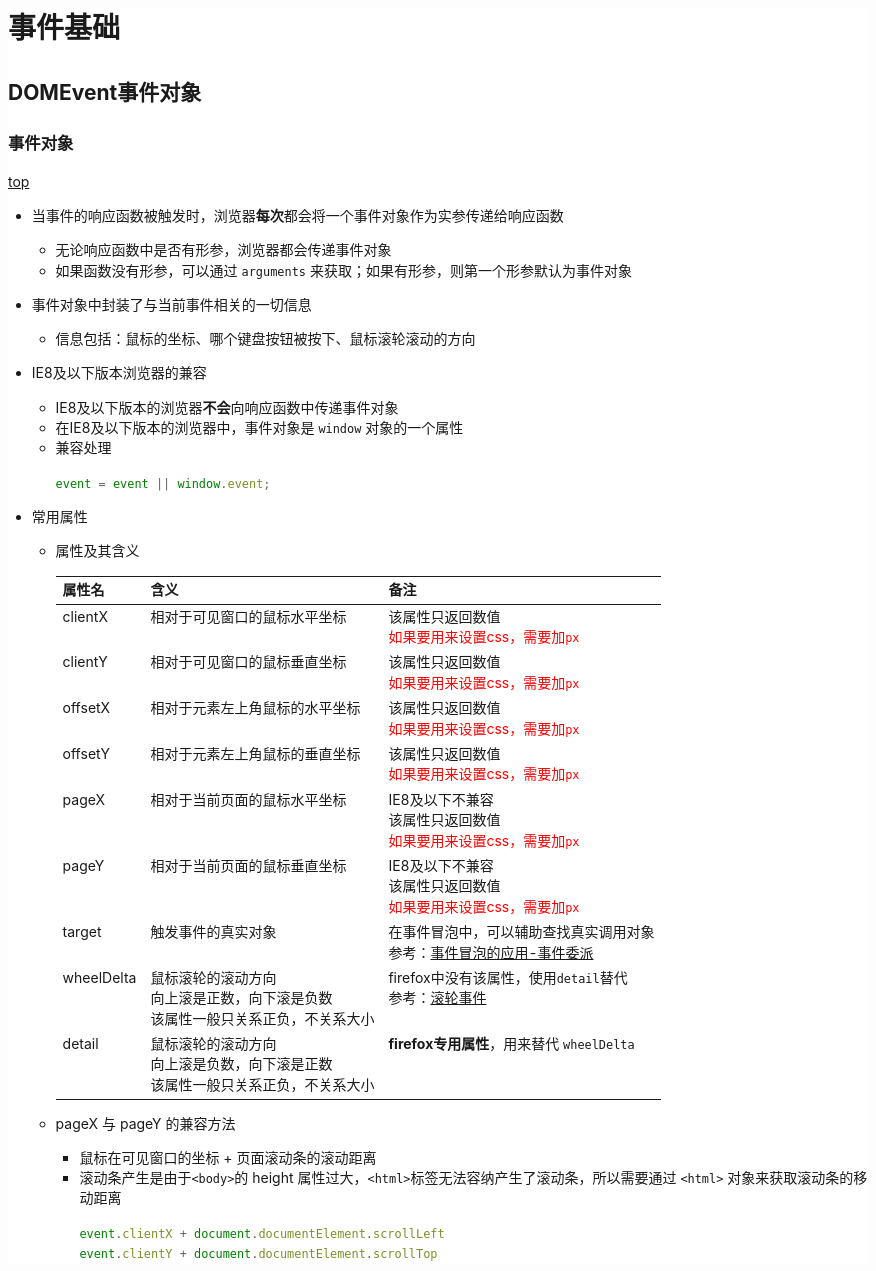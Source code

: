 
# 事件基础
## DOMEvent事件对象
### 事件对象
[top](#catalog)
- 当事件的响应函数被触发时，浏览器**每次**都会将一个事件对象作为实参传递给响应函数
    - 无论响应函数中是否有形参，浏览器都会传递事件对象
    - 如果函数没有形参，可以通过 `arguments` 来获取；如果有形参，则第一个形参默认为事件对象

- 事件对象中封装了与当前事件相关的一切信息
    - 信息包括：鼠标的坐标、哪个键盘按钮被按下、鼠标滚轮滚动的方向

- IE8及以下版本浏览器的兼容
    - IE8及以下版本的浏览器**不会**向响应函数中传递事件对象
    - 在IE8及以下版本的浏览器中，事件对象是 `window` 对象的一个属性
    - 兼容处理
        ```js
        event = event || window.event;
        ```

- 常用属性
    - 属性及其含义

        |属性名|含义|备注|
        |-|-|-|
        |clientX|相对于可见窗口的鼠标水平坐标|该属性只返回数值<br><label style="color:red">如果要用来设置css，需要加`px`</label>|
        |clientY|相对于可见窗口的鼠标垂直坐标|该属性只返回数值<br><label style="color:red">如果要用来设置css，需要加`px`</label>|
        |offsetX|相对于元素左上角鼠标的水平坐标|该属性只返回数值<br><label style="color:red">如果要用来设置css，需要加`px`</label>|
        |offsetY|相对于元素左上角鼠标的垂直坐标|该属性只返回数值<br><label style="color:red">如果要用来设置css，需要加`px`</label>|
        |pageX|相对于当前页面的鼠标水平坐标|IE8及以下不兼容<br>该属性只返回数值<br><label style="color:red">如果要用来设置css，需要加`px`</label>|
        |pageY|相对于当前页面的鼠标垂直坐标|IE8及以下不兼容<br>该属性只返回数值<br><label style="color:red">如果要用来设置css，需要加`px`</label>|
        |target|触发事件的真实对象|在事件冒泡中，可以辅助查找真实调用对象<br>参考：[事件冒泡的应用-事件委派](#事件冒泡的应用-事件委派)|
        |wheelDelta|鼠标滚轮的滚动方向<br>向上滚是正数，向下滚是负数<br>该属性一般只关系正负，不关系大小|firefox中没有该属性，使用`detail`替代<br>参考：[滚轮事件](#滚轮事件)|
        |detail|鼠标滚轮的滚动方向<br>向上滚是负数，向下滚是正数<br>该属性一般只关系正负，不关系大小|**firefox专用属性**，用来替代 `wheelDelta`|
    
    - pageX 与 pageY 的兼容方法
        - 鼠标在可见窗口的坐标 + 页面滚动条的滚动距离
        - 滚动条产生是由于`<body>`的 height 属性过大，`<html>`标签无法容纳产生了滚动条，所以需要通过 `<html>` 对象来获取滚动条的移动距离
            ```js
            event.clientX + document.documentElement.scrollLeft
            event.clientY + document.documentElement.scrollTop
            ```
